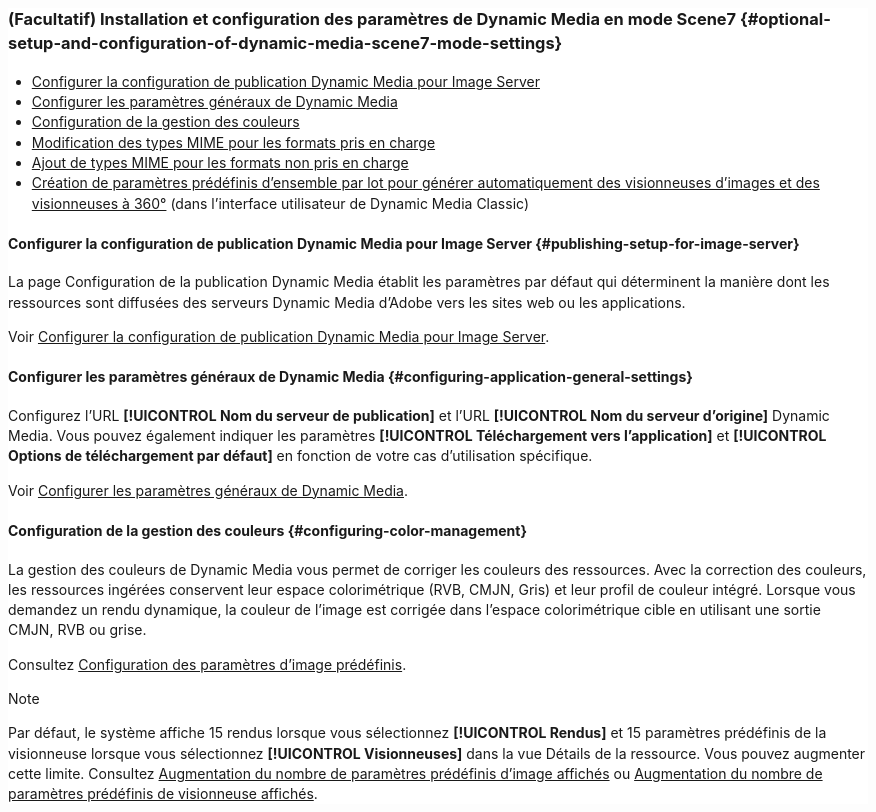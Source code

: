 ### (Facultatif) Installation et configuration des paramètres de Dynamic Media en mode Scene7 {#optional-setup-and-configuration-of-dynamic-media-scene7-mode-settings}



* [Configurer la configuration de publication Dynamic Media pour Image Server](/help/assets/dm-publish-settings.md)
* [Configurer les paramètres généraux de Dynamic Media](/help/assets/dm-general-settings.md)
* [Configuration de la gestion des couleurs](#configuring-color-management)
* [Modification des types MIME pour les formats pris en charge](#editing-mime-types-for-supported-formats)
* [Ajout de types MIME pour les formats non pris en charge](#adding-mime-types-for-unsupported-formats)
* [Création de paramètres prédéfinis d’ensemble par lot pour générer automatiquement des visionneuses d’images et des visionneuses à 360°](#creating-batch-set-presets-to-auto-generate-image-sets-and-spin-sets) (dans l’interface utilisateur de Dynamic Media Classic)

#### Configurer la configuration de publication Dynamic Media pour Image Server {#publishing-setup-for-image-server}

La page Configuration de la publication Dynamic Media établit les paramètres par défaut qui déterminent la manière dont les ressources sont diffusées des serveurs Dynamic Media d’Adobe vers les sites web ou les applications.

Voir [Configurer la configuration de publication Dynamic Media pour Image Server](/help/assets/dm-publish-settings.md).

#### Configurer les paramètres généraux de Dynamic Media {#configuring-application-general-settings}

Configurez l’URL **[!UICONTROL Nom du serveur de publication]** et l’URL **[!UICONTROL Nom du serveur d’origine]** Dynamic Media. Vous pouvez également indiquer les paramètres **[!UICONTROL Téléchargement vers l’application]** et **[!UICONTROL Options de téléchargement par défaut]** en fonction de votre cas d’utilisation spécifique.

Voir [Configurer les paramètres généraux de Dynamic Media](/help/assets/dm-general-settings.md).

#### Configuration de la gestion des couleurs {#configuring-color-management}

La gestion des couleurs de Dynamic Media vous permet de corriger les couleurs des ressources. Avec la correction des couleurs, les ressources ingérées conservent leur espace colorimétrique (RVB, CMJN, Gris) et leur profil de couleur intégré. Lorsque vous demandez un rendu dynamique, la couleur de l’image est corrigée dans l’espace colorimétrique cible en utilisant une sortie CMJN, RVB ou grise.

Consultez [Configuration des paramètres d’image prédéfinis](/help/assets/managing-image-presets.md).

>[!NOTE]
>
>Par défaut, le système affiche 15 rendus lorsque vous sélectionnez **[!UICONTROL Rendus]** et 15 paramètres prédéfinis de la visionneuse lorsque vous sélectionnez **[!UICONTROL Visionneuses]** dans la vue Détails de la ressource. Vous pouvez augmenter cette limite. Consultez [Augmentation du nombre de paramètres prédéfinis d’image affichés](/help/assets/managing-image-presets.md#increasing-or-decreasing-the-number-of-image-presets-that-display) ou [Augmentation du nombre de paramètres prédéfinis de visionneuse affichés](/help/assets/managing-viewer-presets.md#increasing-the-number-of-viewer-presets-that-display).
